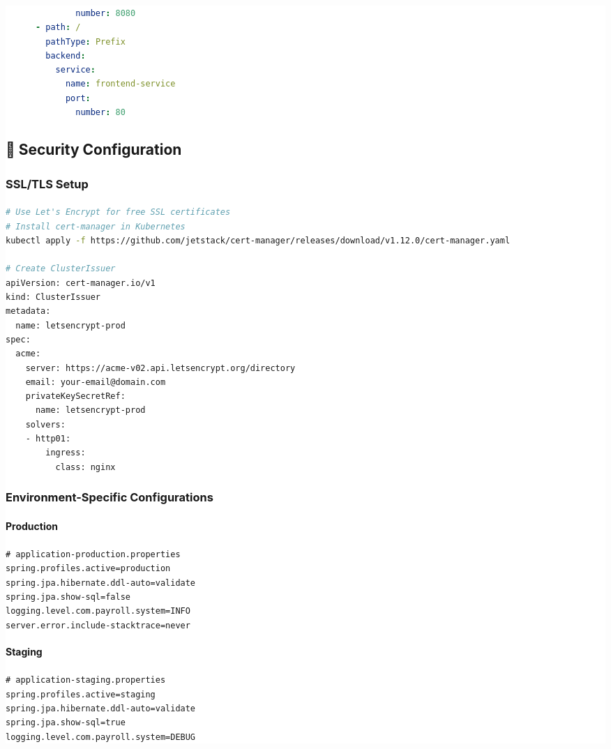 ```yaml
              number: 8080
      - path: /
        pathType: Prefix
        backend:
          service:
            name: frontend-service
            port:
              number: 80
```

## 🔐 Security Configuration

### SSL/TLS Setup
```bash
# Use Let's Encrypt for free SSL certificates
# Install cert-manager in Kubernetes
kubectl apply -f https://github.com/jetstack/cert-manager/releases/download/v1.12.0/cert-manager.yaml

# Create ClusterIssuer
apiVersion: cert-manager.io/v1
kind: ClusterIssuer
metadata:
  name: letsencrypt-prod
spec:
  acme:
    server: https://acme-v02.api.letsencrypt.org/directory
    email: your-email@domain.com
    privateKeySecretRef:
      name: letsencrypt-prod
    solvers:
    - http01:
        ingress:
          class: nginx
```

### Environment-Specific Configurations

#### Production
```properties
# application-production.properties
spring.profiles.active=production
spring.jpa.hibernate.ddl-auto=validate
spring.jpa.show-sql=false
logging.level.com.payroll.system=INFO
server.error.include-stacktrace=never
```

#### Staging
```properties
# application-staging.properties
spring.profiles.active=staging
spring.jpa.hibernate.ddl-auto=validate
spring.jpa.show-sql=true
logging.level.com.payroll.system=DEBUG
```
